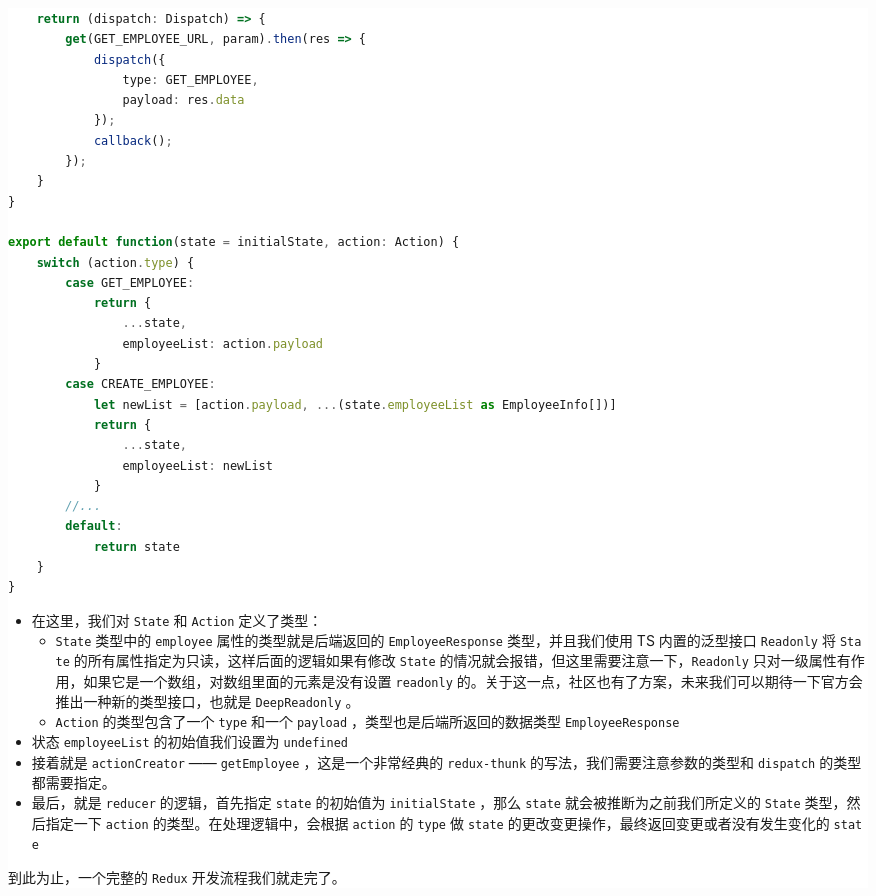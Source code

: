 ```ts
    return (dispatch: Dispatch) => {
        get(GET_EMPLOYEE_URL, param).then(res => {
            dispatch({
                type: GET_EMPLOYEE,
                payload: res.data
            });
            callback();
        });
    }
}

export default function(state = initialState, action: Action) {
    switch (action.type) {
        case GET_EMPLOYEE:
            return {
                ...state,
                employeeList: action.payload
            }
        case CREATE_EMPLOYEE:
            let newList = [action.payload, ...(state.employeeList as EmployeeInfo[])]
            return {
                ...state,
                employeeList: newList
            }
        //...
        default:
            return state
    }
}
```

- 在这里，我们对 `State` 和 `Action` 定义了类型：
  - `State` 类型中的 `employee` 属性的类型就是后端返回的 `EmployeeResponse` 类型，并且我们使用 TS 内置的泛型接口 `Readonly` 将 `State` 的所有属性指定为只读，这样后面的逻辑如果有修改 `State` 的情况就会报错，但这里需要注意一下，`Readonly` 只对一级属性有作用，如果它是一个数组，对数组里面的元素是没有设置 `readonly` 的。关于这一点，社区也有了方案，未来我们可以期待一下官方会推出一种新的类型接口，也就是 `DeepReadonly` 。
  - `Action` 的类型包含了一个 `type` 和一个 `payload` ，类型也是后端所返回的数据类型 `EmployeeResponse`
- 状态 `employeeList` 的初始值我们设置为 `undefined` 
- 接着就是 `actionCreator` —— `getEmployee` ，这是一个非常经典的 `redux-thunk` 的写法，我们需要注意参数的类型和 `dispatch` 的类型都需要指定。
- 最后，就是 `reducer` 的逻辑，首先指定 `state` 的初始值为 `initialState` ，那么 `state` 就会被推断为之前我们所定义的 `State` 类型，然后指定一下 `action` 的类型。在处理逻辑中，会根据 `action` 的 `type` 做 `state` 的更改变更操作，最终返回变更或者没有发生变化的 `state` 

到此为止，一个完整的 `Redux` 开发流程我们就走完了。
